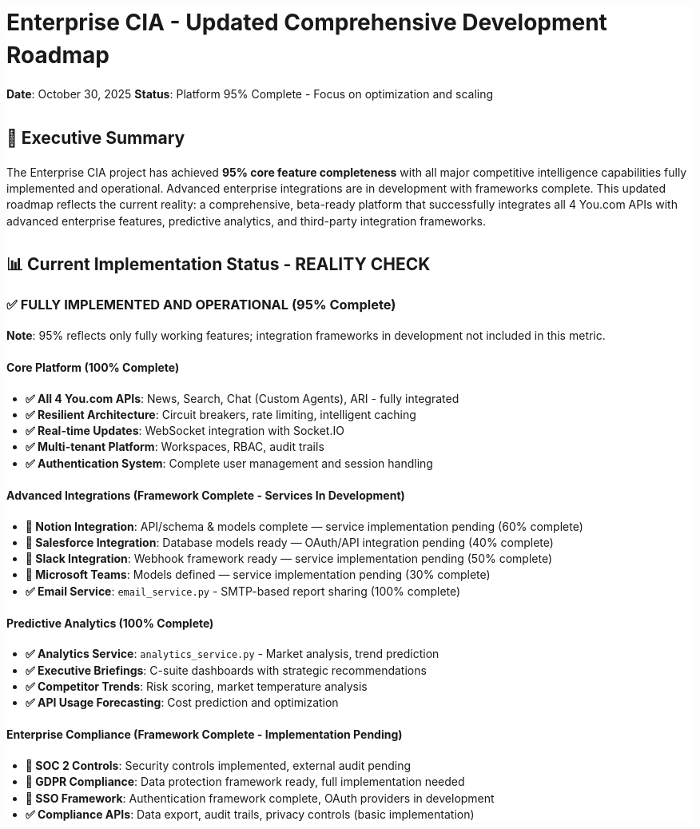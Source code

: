 # Enterprise CIA - Updated Comprehensive Development Roadmap

**Date**: October 30, 2025
**Status**: Platform 95% Complete - Focus on optimization and scaling

## 🎯 Executive Summary

The Enterprise CIA project has achieved **95% core feature completeness** with all major competitive intelligence capabilities fully implemented and operational. Advanced enterprise integrations are in development with frameworks complete. This updated roadmap reflects the current reality: a comprehensive, beta-ready platform that successfully integrates all 4 You.com APIs with advanced enterprise features, predictive analytics, and third-party integration frameworks.

## 📊 Current Implementation Status - REALITY CHECK

### ✅ FULLY IMPLEMENTED AND OPERATIONAL (95% Complete)

**Note**: 95% reflects only fully working features; integration frameworks in development not included in this metric.

#### Core Platform (100% Complete)

- **✅ All 4 You.com APIs**: News, Search, Chat (Custom Agents), ARI - fully integrated
- **✅ Resilient Architecture**: Circuit breakers, rate limiting, intelligent caching
- **✅ Real-time Updates**: WebSocket integration with Socket.IO
- **✅ Multi-tenant Platform**: Workspaces, RBAC, audit trails
- **✅ Authentication System**: Complete user management and session handling

#### Advanced Integrations (Framework Complete - Services In Development)

- **🔄 Notion Integration**: API/schema & models complete — service implementation pending (60% complete)
- **🔄 Salesforce Integration**: Database models ready — OAuth/API integration pending (40% complete)
- **🔄 Slack Integration**: Webhook framework ready — service implementation pending (50% complete)
- **🔄 Microsoft Teams**: Models defined — service implementation pending (30% complete)
- **✅ Email Service**: `email_service.py` - SMTP-based report sharing (100% complete)

#### Predictive Analytics (100% Complete)

- **✅ Analytics Service**: `analytics_service.py` - Market analysis, trend prediction
- **✅ Executive Briefings**: C-suite dashboards with strategic recommendations
- **✅ Competitor Trends**: Risk scoring, market temperature analysis
- **✅ API Usage Forecasting**: Cost prediction and optimization

#### Enterprise Compliance (Framework Complete - Implementation Pending)

- **🔄 SOC 2 Controls**: Security controls implemented, external audit pending
- **🔄 GDPR Compliance**: Data protection framework ready, full implementation needed
- **🔄 SSO Framework**: Authentication framework complete, OAuth providers in development
- **✅ Compliance APIs**: Data export, audit trails, privacy controls (basic implementation)
